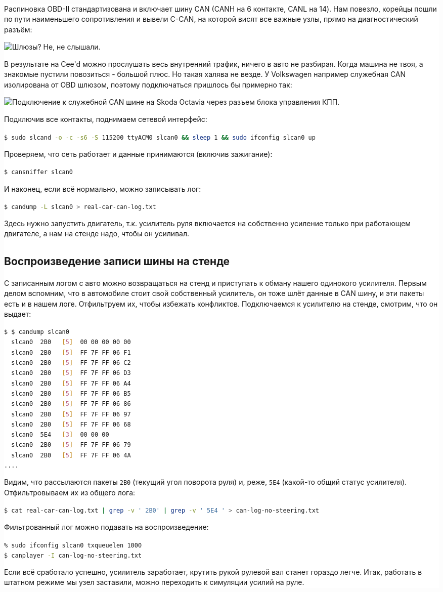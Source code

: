 Распиновка OBD-II стандартизована и включает шину CAN (CANH на 6 контакте, CANL на 14). Нам повезло, корейцы пошли по пути наименьшего сопротивления и вывели C-CAN, на которой висят все важные узлы, прямо на диагностический разъём:

![Шлюзы? Не, не слышали.](https://raw.githubusercontent.com/waiwnf/pilotguru/master/blog/habr/03-steer-by-wire/can-obd-schema.png)

В результате на Cee'd можно прослушать весь внутренний трафик, ничего в авто не разбирая. Когда машина не твоя, а знакомые пустили повозиться - большой плюс. Но такая халява не везде. У Volkswagen например служебная CAN изолирована от OBD шлюзом, поэтому подключаться пришлось бы примерно так:

![Подключение к служебной CAN шине на Skoda Oсtavia через разъем блока управления КПП.](https://raw.githubusercontent.com/waiwnf/pilotguru/master/blog/habr/03-steer-by-wire/octavia-can-connection.jpg)

Подключив все контакты, поднимаем сетевой интерфейс:
```bash
$ sudo slcand -o -c -s6 -S 115200 ttyACM0 slcan0 && sleep 1 && sudo ifconfig slcan0 up
```
Проверяем, что сеть работает и данные принимаются (включив зажигание):
```bash
$ cansniffer slcan0
```
И наконец, если всё нормально, можно записывать лог:
```bash
$ candump -L slcan0 > real-car-can-log.txt
```
Здесь нужно запустить двигатель, т.к. усилитель руля включается на собственно усиление только при работающем двигателе, а нам на стенде надо, чтобы он усиливал.

## Воспроизведение записи шины на стенде

С записанным логом с авто можно возвращаться на стенд и приступать к обману нашего одинокого усилителя. Первым делом вспомним, что в автомобиле стоит свой собственный усилитель, он тоже шлёт данные в CAN шину, и эти пакеты есть и в нашем логе. Отфильтруем их, чтобы избежать конфликтов. Подключаемся к усилителю на стенде, смотрим, что он выдает:
```bash
$ $ candump slcan0
  slcan0  2B0   [5]  00 00 00 00 00
  slcan0  2B0   [5]  FF 7F FF 06 F1
  slcan0  2B0   [5]  FF 7F FF 06 C2
  slcan0  2B0   [5]  FF 7F FF 06 D3
  slcan0  2B0   [5]  FF 7F FF 06 A4
  slcan0  2B0   [5]  FF 7F FF 06 B5
  slcan0  2B0   [5]  FF 7F FF 06 86
  slcan0  2B0   [5]  FF 7F FF 06 97
  slcan0  2B0   [5]  FF 7F FF 06 68
  slcan0  5E4   [3]  00 00 00
  slcan0  2B0   [5]  FF 7F FF 06 79
  slcan0  2B0   [5]  FF 7F FF 06 4A
....
```
Видим, что рассылаются пакеты `2B0` (текущий угол поворота руля) и, реже, `5E4` (какой-то общий статус усилителя). Отфильтровываем их из общего лога:
```bash
$ cat real-car-can-log.txt | grep -v ' 2B0' | grep -v ' 5E4 ' > can-log-no-steering.txt
```
Фильтрованный лог можно подавать на воспроизведение:
```bash
% sudo ifconfig slcan0 txqueuelen 1000
$ canplayer -I can-log-no-steering.txt
```
Если всё сработало успешно, усилитель заработает, крутить рукой рулевой вал станет гораздо легче. Итак, работать в штатном режиме мы узел заставили, можно переходить к симуляции усилий на руле.
